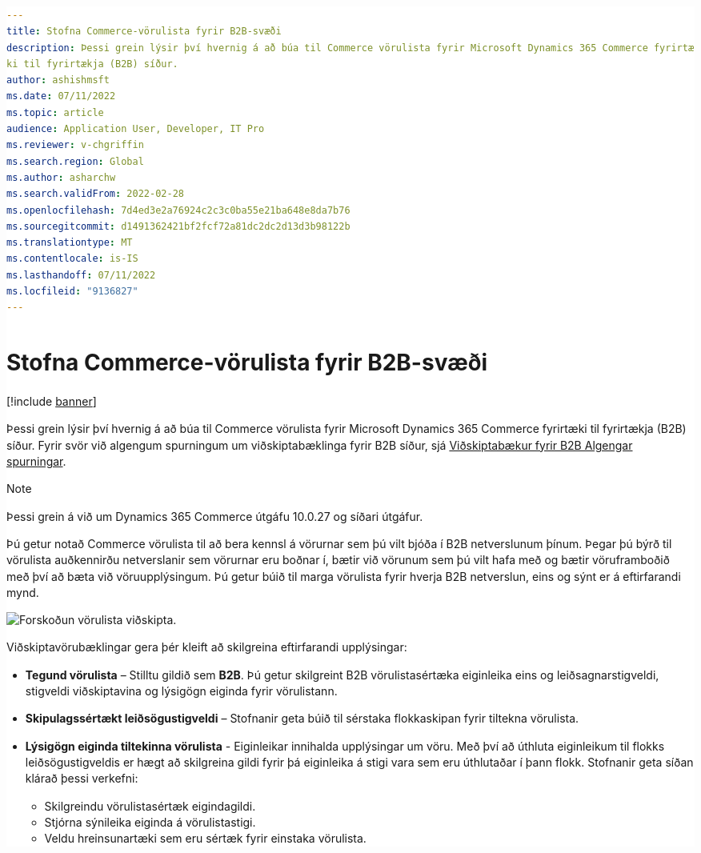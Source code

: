 ```yaml
---
title: Stofna Commerce-vörulista fyrir B2B-svæði
description: Þessi grein lýsir því hvernig á að búa til Commerce vörulista fyrir Microsoft Dynamics 365 Commerce fyrirtæki til fyrirtækja (B2B) síður.
author: ashishmsft
ms.date: 07/11/2022
ms.topic: article
audience: Application User, Developer, IT Pro
ms.reviewer: v-chgriffin
ms.search.region: Global
ms.author: asharchw
ms.search.validFrom: 2022-02-28
ms.openlocfilehash: 7d4ed3e2a76924c2c3c0ba55e21ba648e8da7b76
ms.sourcegitcommit: d1491362421bf2fcf72a81dc2dc2d13d3b98122b
ms.translationtype: MT
ms.contentlocale: is-IS
ms.lasthandoff: 07/11/2022
ms.locfileid: "9136827"
---
```

# <a name="create-commerce-catalogs-for-b2b-sites"></a>Stofna Commerce-vörulista fyrir B2B-svæði

[!include [banner](includes/banner.md)]

Þessi grein lýsir því hvernig á að búa til Commerce vörulista fyrir Microsoft Dynamics 365 Commerce fyrirtæki til fyrirtækja (B2B) síður. Fyrir svör við algengum spurningum um viðskiptabæklinga fyrir B2B síður, sjá [Viðskiptabækur fyrir B2B Algengar spurningar](catalogs-b2b-sites-FAQ.md).

> [!NOTE]
> Þessi grein á við um Dynamics 365 Commerce útgáfu 10.0.27 og síðari útgáfur.

Þú getur notað Commerce vörulista til að bera kennsl á vörurnar sem þú vilt bjóða í B2B netverslunum þínum. Þegar þú býrð til vörulista auðkennirðu netverslanir sem vörurnar eru boðnar í, bætir við vörunum sem þú vilt hafa með og bætir vöruframboðið með því að bæta við vöruupplýsingum. Þú getur búið til marga vörulista fyrir hverja B2B netverslun, eins og sýnt er á eftirfarandi mynd.

![Forskoðun vörulista viðskipta.](./media/Commerce_Catalogs.png)

Viðskiptavörubæklingar gera þér kleift að skilgreina eftirfarandi upplýsingar:

- **Tegund vörulista** – Stilltu gildið sem **B2B**. Þú getur skilgreint B2B vörulistasértæka eiginleika eins og leiðsagnarstigveldi, stigveldi viðskiptavina og lýsigögn eiginda fyrir vörulistann. 
- **Skipulagssértækt leiðsögustigveldi** – Stofnanir geta búið til sérstaka flokkaskipan fyrir tiltekna vörulista.
- **Lýsigögn eiginda tiltekinna vörulista** - Eiginleikar innihalda upplýsingar um vöru. Með því að úthluta eiginleikum til flokks leiðsögustigveldis er hægt að skilgreina gildi fyrir þá eiginleika á stigi vara sem eru úthlutaðar í þann flokk. Stofnanir geta síðan klárað þessi verkefni:

    - Skilgreindu vörulistasértæk eigindagildi.
    - Stjórna sýnileika eiginda á vörulistastigi.
    - Veldu hreinsunartæki sem eru sértæk fyrir einstaka vörulista.
